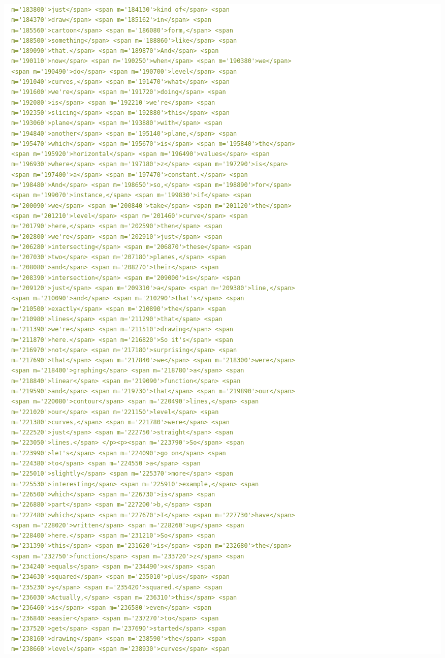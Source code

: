 ```yaml
  m='183800'>just</span> <span m='184130'>kind of</span> <span
  m='184370'>draw</span> <span m='185162'>in</span> <span
  m='185560'>cartoon</span> <span m='186080'>form,</span> <span
  m='188500'>something</span> <span m='188860'>like</span> <span
  m='189090'>that.</span> <span m='189870'>And</span> <span
  m='190110'>now</span> <span m='190250'>when</span> <span m='190380'>we</span>
  <span m='190490'>do</span> <span m='190700'>level</span> <span
  m='191040'>curves,</span> <span m='191470'>what</span> <span
  m='191600'>we're</span> <span m='191720'>doing</span> <span
  m='192080'>is</span> <span m='192210'>we're</span> <span
  m='192350'>slicing</span> <span m='192880'>this</span> <span
  m='193060'>plane</span> <span m='193880'>with</span> <span
  m='194840'>another</span> <span m='195140'>plane,</span> <span
  m='195470'>which</span> <span m='195670'>is</span> <span m='195840'>the</span>
  <span m='195920'>horizontal</span> <span m='196490'>values</span> <span
  m='196930'>where</span> <span m='197180'>z</span> <span m='197290'>is</span>
  <span m='197400'>a</span> <span m='197470'>constant.</span> <span
  m='198480'>And</span> <span m='198650'>so,</span> <span m='198890'>for</span>
  <span m='199070'>instance,</span> <span m='199830'>if</span> <span
  m='200090'>we</span> <span m='200840'>take</span> <span m='201120'>the</span>
  <span m='201210'>level</span> <span m='201460'>curve</span> <span
  m='201790'>here,</span> <span m='202590'>then</span> <span
  m='202800'>we're</span> <span m='202910'>just</span> <span
  m='206280'>intersecting</span> <span m='206870'>these</span> <span
  m='207030'>two</span> <span m='207180'>planes,</span> <span
  m='208080'>and</span> <span m='208270'>their</span> <span
  m='208390'>intersection</span> <span m='209000'>is</span> <span
  m='209120'>just</span> <span m='209310'>a</span> <span m='209380'>line,</span>
  <span m='210090'>and</span> <span m='210290'>that's</span> <span
  m='210500'>exactly</span> <span m='210890'>the</span> <span
  m='210980'>lines</span> <span m='211290'>that</span> <span
  m='211390'>we're</span> <span m='211510'>drawing</span> <span
  m='211870'>here.</span> <span m='216820'>So it's</span> <span
  m='216970'>not</span> <span m='217180'>surprising</span> <span
  m='217690'>that</span> <span m='217840'>we</span> <span m='218300'>were</span>
  <span m='218400'>graphing</span> <span m='218780'>a</span> <span
  m='218840'>linear</span> <span m='219090'>function</span> <span
  m='219590'>and</span> <span m='219730'>that</span> <span m='219890'>our</span>
  <span m='220080'>contour</span> <span m='220490'>lines,</span> <span
  m='221020'>our</span> <span m='221150'>level</span> <span
  m='221380'>curves,</span> <span m='221780'>were</span> <span
  m='222520'>just</span> <span m='222750'>straight</span> <span
  m='223050'>lines.</span> </p><p><span m='223790'>So</span> <span
  m='223990'>let's</span> <span m='224090'>go on</span> <span
  m='224380'>to</span> <span m='224550'>a</span> <span
  m='225010'>slightly</span> <span m='225370'>more</span> <span
  m='225530'>interesting</span> <span m='225910'>example,</span> <span
  m='226500'>which</span> <span m='226730'>is</span> <span
  m='226880'>part</span> <span m='227200'>b,</span> <span
  m='227480'>which</span> <span m='227670'>I</span> <span m='227730'>have</span>
  <span m='228020'>written</span> <span m='228260'>up</span> <span
  m='228400'>here.</span> <span m='231210'>So</span> <span
  m='231390'>this</span> <span m='231620'>is</span> <span m='232680'>the</span>
  <span m='232750'>function</span> <span m='233720'>z</span> <span
  m='234240'>equals</span> <span m='234490'>x</span> <span
  m='234630'>squared</span> <span m='235010'>plus</span> <span
  m='235230'>y</span> <span m='235420'>squared.</span> <span
  m='236030'>Actually,</span> <span m='236310'>this</span> <span
  m='236460'>is</span> <span m='236580'>even</span> <span
  m='236840'>easier</span> <span m='237270'>to</span> <span
  m='237520'>get</span> <span m='237690'>started</span> <span
  m='238160'>drawing</span> <span m='238590'>the</span> <span
  m='238660'>level</span> <span m='238930'>curves</span> <span
```